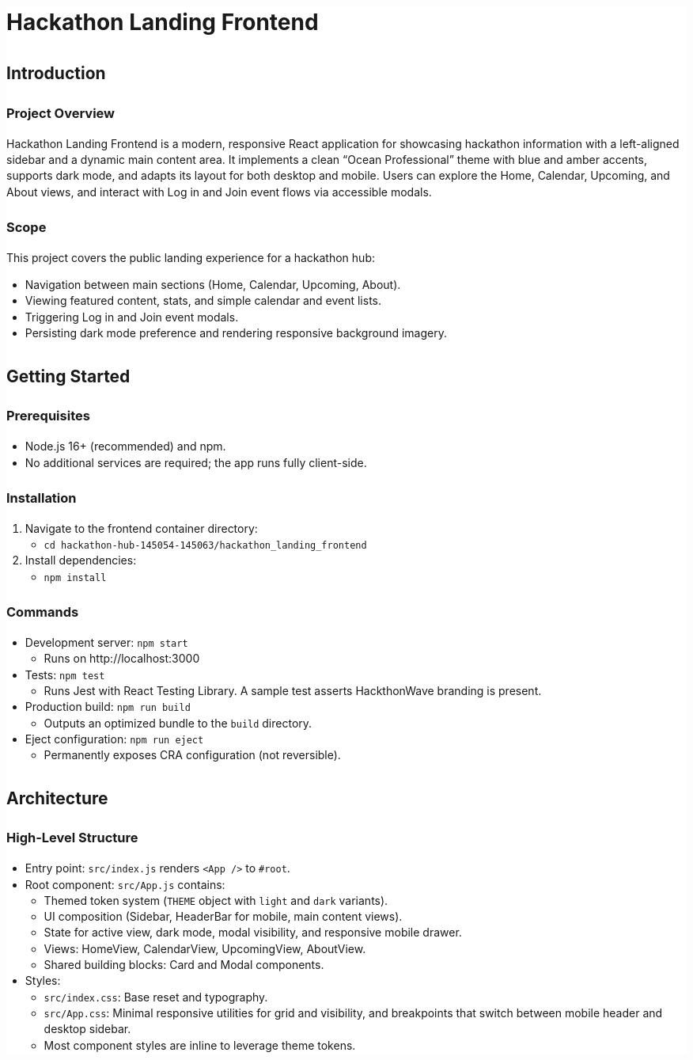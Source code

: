 # Hackathon Landing Frontend

## Introduction

### Project Overview
Hackathon Landing Frontend is a modern, responsive React application for showcasing hackathon information with a left-aligned sidebar and a dynamic main content area. It implements a clean “Ocean Professional” theme with blue and amber accents, supports dark mode, and adapts its layout for both desktop and mobile. Users can explore the Home, Calendar, Upcoming, and About views, and interact with Log in and Join event flows via accessible modals.

### Scope
This project covers the public landing experience for a hackathon hub:
- Navigation between main sections (Home, Calendar, Upcoming, About).
- Viewing featured content, stats, and simple calendar and event lists.
- Triggering Log in and Join event modals.
- Persisting dark mode preference and rendering responsive background imagery.

## Getting Started

### Prerequisites
- Node.js 16+ (recommended) and npm.
- No additional services are required; the app runs fully client-side.

### Installation
1. Navigate to the frontend container directory:
   - `cd hackathon-hub-145054-145063/hackathon_landing_frontend`
2. Install dependencies:
   - `npm install`

### Commands
- Development server: `npm start`
  - Runs on http://localhost:3000
- Tests: `npm test`
  - Runs Jest with React Testing Library. A sample test asserts HackthonWave branding is present.
- Production build: `npm run build`
  - Outputs an optimized bundle to the `build` directory.
- Eject configuration: `npm run eject`
  - Permanently exposes CRA configuration (not reversible).

## Architecture

### High-Level Structure
- Entry point: `src/index.js` renders `<App />` to `#root`.
- Root component: `src/App.js` contains:
  - Themed token system (`THEME` object with `light` and `dark` variants).
  - UI composition (Sidebar, HeaderBar for mobile, main content views).
  - State for active view, dark mode, modal visibility, and responsive mobile drawer.
  - Views: HomeView, CalendarView, UpcomingView, AboutView.
  - Shared building blocks: Card and Modal components.
- Styles:
  - `src/index.css`: Base reset and typography.
  - `src/App.css`: Minimal responsive utilities for grid and visibility, and breakpoints that switch between mobile header and desktop sidebar.
  - Most component styles are inline to leverage theme tokens.
